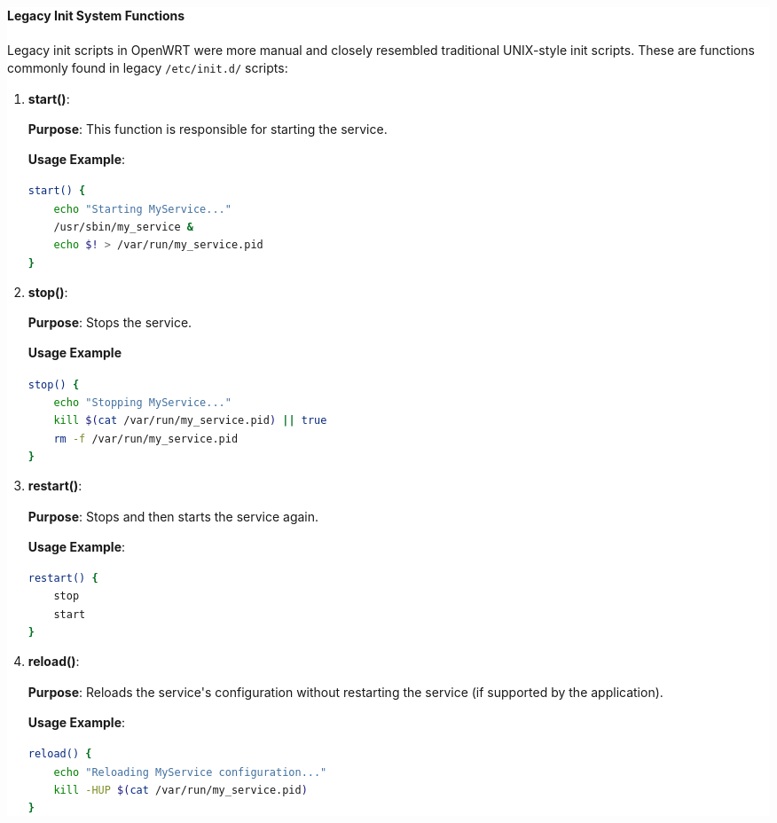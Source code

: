 #### Legacy Init System Functions

Legacy init scripts in OpenWRT were more manual and closely resembled traditional UNIX-style init scripts. These are functions commonly found in legacy `/etc/init.d/` scripts:

1. **start()**:

    **Purpose**: This function is responsible for starting the service.

    **Usage Example**:

    ```sh
    start() {
        echo "Starting MyService..."
        /usr/sbin/my_service &
        echo $! > /var/run/my_service.pid
    }
    ```

2. **stop()**:

    **Purpose**: Stops the service.

    **Usage Example**

    ```sh
    stop() {
        echo "Stopping MyService..."
        kill $(cat /var/run/my_service.pid) || true
        rm -f /var/run/my_service.pid
    }
    ```

3. **restart()**:

    **Purpose**: Stops and then starts the service again.

    **Usage Example**:

    ```sh
    restart() {
        stop
        start
    }
    ```

4. **reload()**:

    **Purpose**: Reloads the service's configuration without restarting the service (if supported by the application).

    **Usage Example**:

    ```sh
    reload() {
        echo "Reloading MyService configuration..."
        kill -HUP $(cat /var/run/my_service.pid)
    }
    ```
